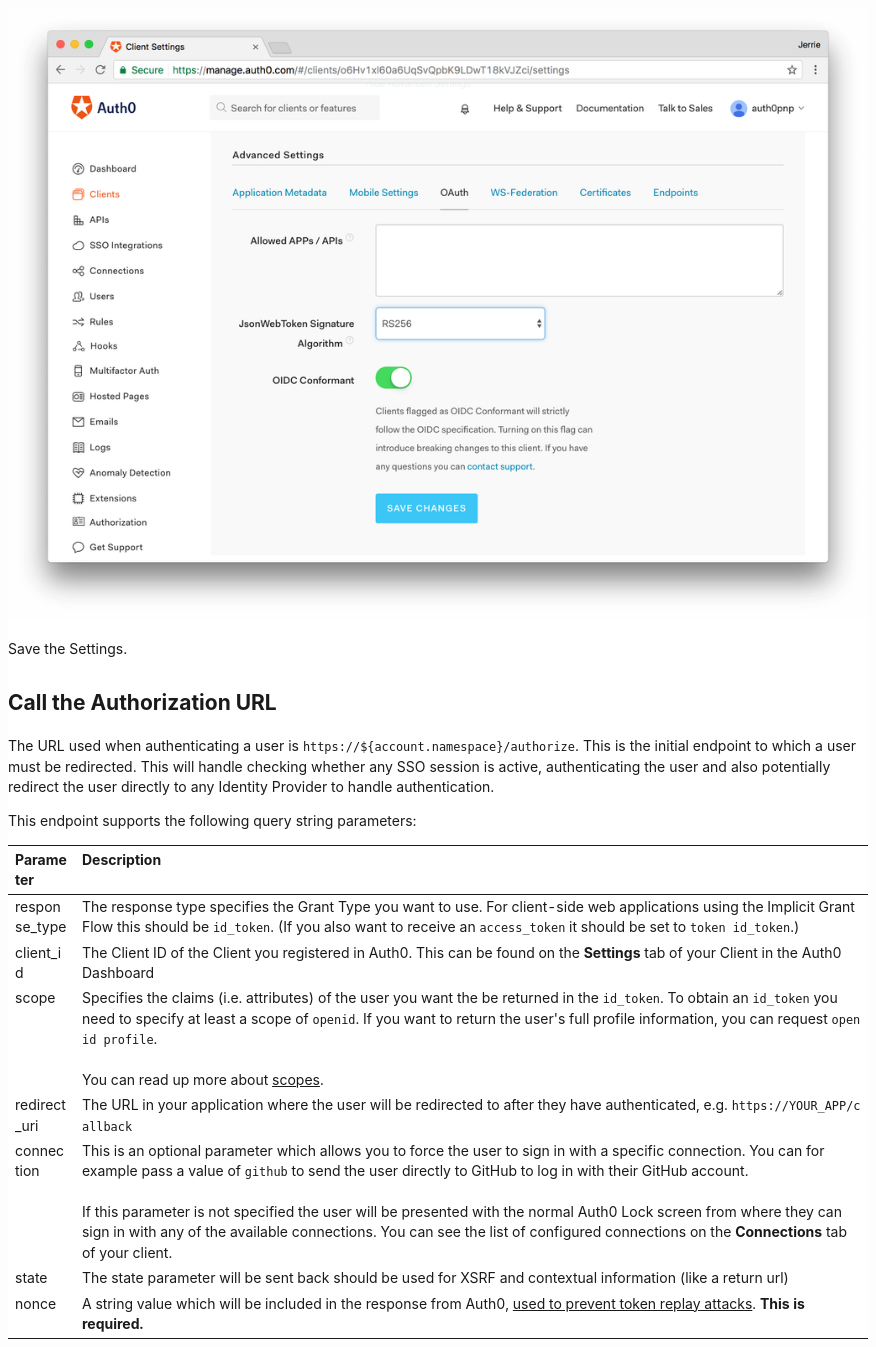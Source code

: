 ![](/media/articles/client-auth/client-side-web/oidc-conformant.png)

Save the Settings.

## Call the Authorization URL

The URL used when authenticating a user is `https://${account.namespace}/authorize`. This is the initial endpoint to which a user must be redirected. This will handle checking whether any SSO session is active, authenticating the user and also potentially redirect the user directly to any Identity Provider to handle authentication.

This endpoint supports the following query string parameters:

| Parameter | Description |
|:------------------|:---------|
| response_type | The response type specifies the Grant Type you want to use. For client-side web applications using the Implicit Grant Flow this should be `id_token`. (If you also want to receive an `access_token` it should be set to `token id_token`.) |
| client_id | The Client ID of the Client you registered in Auth0. This can be found on the **Settings** tab of your Client in the Auth0 Dashboard |
| scope | Specifies the claims (i.e. attributes) of the user you want the be returned in the `id_token`. To obtain an `id_token` you need to specify at least a scope of `openid`. If you want to return the user's full profile information, you can request `openid profile`.<br/><br/>You can read up more about [scopes](/scopes). |
| redirect_uri | The URL in your application where the user will be redirected to after they have authenticated, e.g. `https://YOUR_APP/callback`|
| connection | This is an optional parameter which allows you to force the user to sign in with a specific connection. You can for example pass a value of `github` to send the user directly to GitHub to log in with their GitHub account.<br /><br /> If this parameter is not specified the user will be presented with the normal Auth0 Lock screen from where they can sign in with any of the available connections. You can see the list of configured connections on the **Connections** tab of your client.  |
| state | The state parameter will be sent back should be used for XSRF and contextual information (like a return url) |
| nonce | A string value which will be included in the response from Auth0, [used to prevent token replay attacks](/api-auth/tutorials/nonce). **This is required.** |
